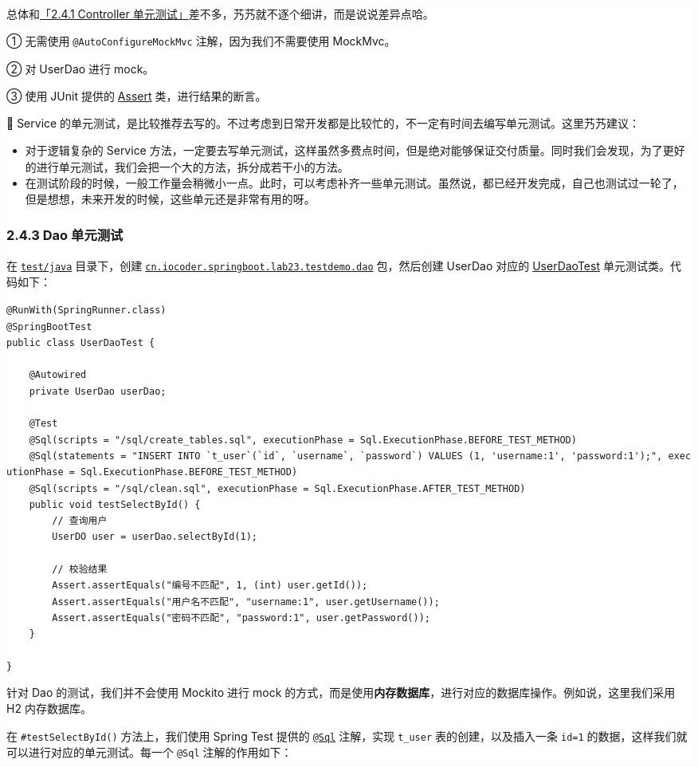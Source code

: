 总体和[「2.4.1 Controller 单元测试」](https://www.iocoder.cn/Spring-Boot/Unit-Test/?yudao#)差不多，艿艿就不逐个细讲，而是说说差异点哈。

① 无需使用 `@AutoConfigureMockMvc` 注解，因为我们不需要使用 MockMvc。

② 对 UserDao 进行 mock。

③ 使用 JUnit 提供的 [Assert](https://github.com/junit-team/junit4/blob/master/src/main/java/org/junit/Assert.java) 类，进行结果的断言。

🐶 Service 的单元测试，是比较推荐去写的。不过考虑到日常开发都是比较忙的，不一定有时间去编写单元测试。这里艿艿建议：

- 对于逻辑复杂的 Service 方法，一定要去写单元测试，这样虽然多费点时间，但是绝对能够保证交付质量。同时我们会发现，为了更好的进行单元测试，我们会把一个大的方法，拆分成若干小的方法。
- 在测试阶段的时候，一般工作量会稍微小一点。此时，可以考虑补齐一些单元测试。虽然说，都已经开发完成，自己也测试过一轮了，但是想想，未来开发的时候，这些单元还是非常有用的呀。

### 2.4.3 Dao 单元测试

在 [`test/java`](https://github.com/YunaiV/SpringBoot-Labs/blob/master/lab-42/lab-42-demo01/src/test/java/) 目录下，创建 [`cn.iocoder.springboot.lab23.testdemo.dao`](https://github.com/YunaiV/SpringBoot-Labs/blob/master/lab-42/lab-42-demo01/src/test/java/cn/iocoder/springboot/lab23/testdemo/dao/) 包，然后创建 UserDao 对应的 [UserDaoTest](https://github.com/YunaiV/SpringBoot-Labs/blob/master/lab-42/lab-42-demo01/src/test/java/cn/iocoder/springboot/lab23/testdemo/dao/UserDaoTest.java) 单元测试类。代码如下：

```
@RunWith(SpringRunner.class)
@SpringBootTest
public class UserDaoTest {

    @Autowired
    private UserDao userDao;

    @Test
    @Sql(scripts = "/sql/create_tables.sql", executionPhase = Sql.ExecutionPhase.BEFORE_TEST_METHOD)
    @Sql(statements = "INSERT INTO `t_user`(`id`, `username`, `password`) VALUES (1, 'username:1', 'password:1');", executionPhase = Sql.ExecutionPhase.BEFORE_TEST_METHOD)
    @Sql(scripts = "/sql/clean.sql", executionPhase = Sql.ExecutionPhase.AFTER_TEST_METHOD)
    public void testSelectById() {
        // 查询用户
        UserDO user = userDao.selectById(1);

        // 校验结果
        Assert.assertEquals("编号不匹配", 1, (int) user.getId());
        Assert.assertEquals("用户名不匹配", "username:1", user.getUsername());
        Assert.assertEquals("密码不匹配", "password:1", user.getPassword());
    }

}
```

针对 Dao 的测试，我们并不会使用 Mockito 进行 mock 的方式，而是使用**内存数据库**，进行对应的数据库操作。例如说，这里我们采用 H2 内存数据库。

在 `#testSelectById()` 方法上，我们使用 Spring Test 提供的 [`@Sql`](https://github.com/spring-projects/spring-framework/blob/master/spring-test/src/main/java/org/springframework/test/context/jdbc/Sql.java) 注解，实现 `t_user` 表的创建，以及插入一条 `id=1` 的数据，这样我们就可以进行对应的单元测试。每一个 `@Sql` 注解的作用如下：
